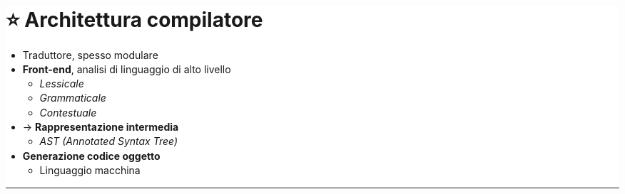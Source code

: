 # ⭐ Architettura compilatore

- Traduttore, spesso modulare
- **Front-end**, analisi di linguaggio di alto livello
    - *Lessicale*
    - *Grammaticale*
    - *Contestuale*
- → **Rappresentazione intermedia**
    - *AST (Annotated Syntax Tree)*
- **Generazione codice oggetto**
    - Linguaggio macchina

---
